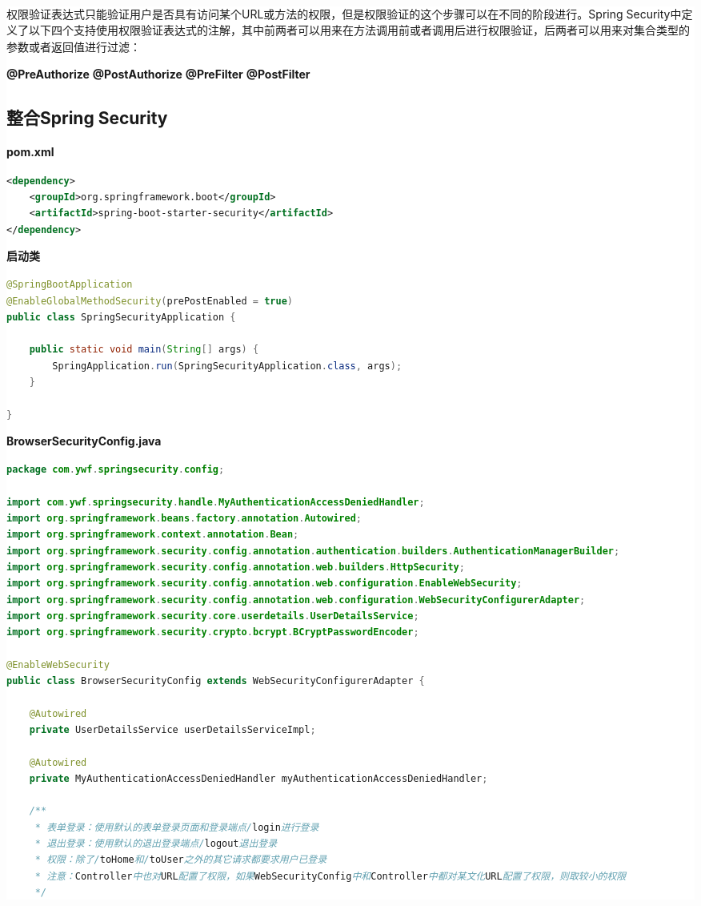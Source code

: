 权限验证表达式只能验证用户是否具有访问某个URL或方法的权限，但是权限验证的这个步骤可以在不同的阶段进行。Spring Security中定义了以下四个支持使用权限验证表达式的注解，其中前两者可以用来在方法调用前或者调用后进行权限验证，后两者可以用来对集合类型的参数或者返回值进行过滤：

**@PreAuthorize**
**@PostAuthorize**
**@PreFilter**
**@PostFilter**



## 整合Spring Security

**pom.xml**

```xml
<dependency>
    <groupId>org.springframework.boot</groupId>
    <artifactId>spring-boot-starter-security</artifactId>
</dependency>
```



**启动类**

```java
@SpringBootApplication
@EnableGlobalMethodSecurity(prePostEnabled = true)
public class SpringSecurityApplication {

    public static void main(String[] args) {
        SpringApplication.run(SpringSecurityApplication.class, args);
    }

}
```

**BrowserSecurityConfig.java**

```java
package com.ywf.springsecurity.config;

import com.ywf.springsecurity.handle.MyAuthenticationAccessDeniedHandler;
import org.springframework.beans.factory.annotation.Autowired;
import org.springframework.context.annotation.Bean;
import org.springframework.security.config.annotation.authentication.builders.AuthenticationManagerBuilder;
import org.springframework.security.config.annotation.web.builders.HttpSecurity;
import org.springframework.security.config.annotation.web.configuration.EnableWebSecurity;
import org.springframework.security.config.annotation.web.configuration.WebSecurityConfigurerAdapter;
import org.springframework.security.core.userdetails.UserDetailsService;
import org.springframework.security.crypto.bcrypt.BCryptPasswordEncoder;

@EnableWebSecurity
public class BrowserSecurityConfig extends WebSecurityConfigurerAdapter {

    @Autowired
    private UserDetailsService userDetailsServiceImpl;

    @Autowired
    private MyAuthenticationAccessDeniedHandler myAuthenticationAccessDeniedHandler;

    /**
     * 表单登录：使用默认的表单登录页面和登录端点/login进行登录
     * 退出登录：使用默认的退出登录端点/logout退出登录
     * 权限：除了/toHome和/toUser之外的其它请求都要求用户已登录
     * 注意：Controller中也对URL配置了权限，如果WebSecurityConfig中和Controller中都对某文化URL配置了权限，则取较小的权限
     */
```